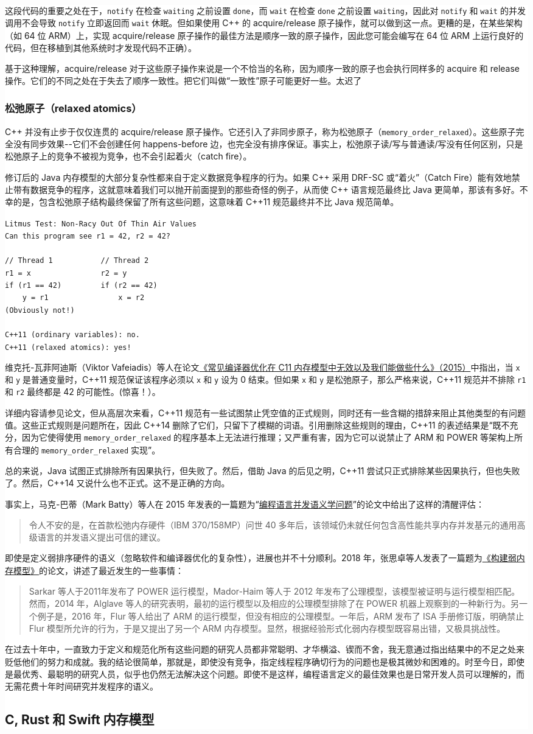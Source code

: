 这段代码的重要之处在于，`notify` 在检查 `waiting` 之前设置 `done`，而 `wait` 在检查 `done` 之前设置 `waiting`，因此对 `notify` 和 `wait` 的并发调用不会导致 `notify` 立即返回而 `wait` 休眠。但如果使用 C++ 的 acquire/release 原子操作，就可以做到这一点。更糟的是，在某些架构（如 64 位 ARM）上，实现 acquire/release 原子操作的最佳方法是顺序一致的原子操作，因此您可能会编写在 64 位 ARM 上运行良好的代码，但在移植到其他系统时才发现代码不正确）。

基于这种理解，acquire/release 对于这些原子操作来说是一个不恰当的名称，因为顺序一致的原子也会执行同样多的 acquire 和 release 操作。它们的不同之处在于失去了顺序一致性。把它们叫做“一致性”原子可能更好一些。太迟了

### 松弛原子（relaxed atomics）

C++ 并没有止步于仅仅连贯的 acquire/release 原子操作。它还引入了非同步原子，称为松弛原子（`memory_order_relaxed`）。这些原子完全没有同步效果--它们不会创建任何 happens-before 边，也完全没有排序保证。事实上，松弛原子读/写与普通读/写没有任何区别，只是松弛原子上的竞争不被视为竞争，也不会引起着火（catch fire）。

修订后的 Java 内存模型的大部分复杂性都来自于定义数据竞争程序的行为。如果 C++ 采用 DRF-SC 或“着火”（Catch Fire）能有效地禁止带有数据竞争的程序，这就意味着我们可以抛开前面提到的那些奇怪的例子，从而使 C++ 语言规范最终比 Java 更简单，那该有多好。不幸的是，包含松弛原子结构最终保留了所有这些问题，这意味着 C++11 规范最终并不比 Java 规范简单。

```
Litmus Test: Non-Racy Out Of Thin Air Values
Can this program see r1 = 42, r2 = 42?

// Thread 1           // Thread 2
r1 = x                r2 = y
if (r1 == 42)         if (r2 == 42)
    y = r1                x = r2
(Obviously not!)

C++11 (ordinary variables): no.
C++11 (relaxed atomics): yes!
```

维克托-瓦菲阿迪斯（Viktor Vafeiadis）等人在论文[《常见编译器优化在 C11 内存模型中无效以及我们能做些什么》（2015）](https://fzn.fr/readings/c11comp.pdf)中指出，当 `x` 和 `y` 是普通变量时，C++11 规范保证该程序必须以 `x` 和 `y` 设为 0 结束。但如果 `x` 和 `y` 是松弛原子，那么严格来说，C++11 规范并不排除 `r1` 和 `r2` 最终都是 42 的可能性。(惊喜！）。

详细内容请参见论文，但从高层次来看，C++11 规范有一些试图禁止凭空值的正式规则，同时还有一些含糊的措辞来阻止其他类型的有问题值。这些正式规则是问题所在，因此 C++14 删除了它们，只留下了模糊的词语。引用删除这些规则的理由，C++11 的表述结果是“既不充分，因为它使得使用 `memory_order_relaxed` 的程序基本上无法进行推理；又严重有害，因为它可以说禁止了 ARM 和 POWER 等架构上所有合理的 `memory_order_relaxed` 实现”。

总的来说，Java 试图正式排除所有因果执行，但失败了。然后，借助 Java 的后见之明，C++11 尝试只正式排除某些因果执行，但也失败了。然后，C++14 又说什么也不正式。这不是正确的方向。

事实上，马克-巴蒂（Mark Batty）等人在 2015 年发表的一篇题为“[编程语言并发语义学问题](https://www.cl.cam.ac.uk/~jp622/the_problem_of_programming_language_concurrency_semantics.pdf)”的论文中给出了这样的清醒评估：

> 令人不安的是，在首款松弛内存硬件（IBM 370/158MP）问世 40 多年后，该领域仍未就任何包含高性能共享内存并发基元的通用高级语言的并发语义提出可信的建议。

即使是定义弱排序硬件的语义（忽略软件和编译器优化的复杂性），进展也并不十分顺利。2018 年，张思卓等人发表了一篇题为[《构建弱内存模型》](https://arxiv.org/abs/1805.07886)的论文，讲述了最近发生的一些事情：

> Sarkar 等人于2011年发布了 POWER 运行模型，Mador-Haim 等人于 2012 年发布了公理模型，该模型被证明与运行模型相匹配。然而，2014 年，Alglave 等人的研究表明，最初的运行模型以及相应的公理模型排除了在 POWER 机器上观察到的一种新行为。另一个例子是，2016 年，Flur 等人给出了 ARM 的运行模型，但没有相应的公理模型。一年后，ARM 发布了 ISA 手册修订版，明确禁止 Flur 模型所允许的行为，于是又提出了另一个 ARM 内存模型。显然，根据经验形式化弱内存模型既容易出错，又极具挑战性。

在过去十年中，一直致力于定义和规范化所有这些问题的研究人员都非常聪明、才华横溢、锲而不舍，我无意通过指出结果中的不足之处来贬低他们的努力和成就。我的结论很简单，那就是，即使没有竞争，指定线程程序确切行为的问题也是极其微妙和困难的。时至今日，即使是最优秀、最聪明的研究人员，似乎也仍然无法解决这个问题。即使不是这样，编程语言定义的最佳效果也是日常开发人员可以理解的，而无需花费十年时间研究并发程序的语义。

## C, Rust 和 Swift 内存模型

